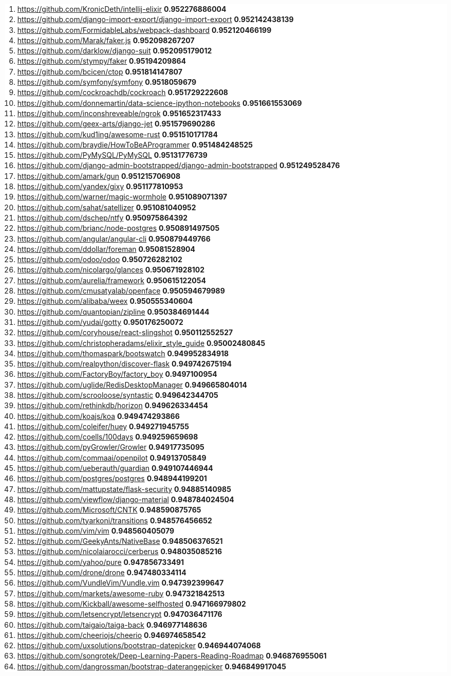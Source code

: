  1. https://github.com/KronicDeth/intellij-elixir **0.952276886004**
 1. https://github.com/django-import-export/django-import-export **0.952142438139**
 1. https://github.com/FormidableLabs/webpack-dashboard **0.952120466199**
 1. https://github.com/Marak/faker.js **0.952098267207**
 1. https://github.com/darklow/django-suit **0.952095179012**
 1. https://github.com/stympy/faker **0.95194209864**
 1. https://github.com/bcicen/ctop **0.951814147807**
 1. https://github.com/symfony/symfony **0.9518059679**
 1. https://github.com/cockroachdb/cockroach **0.951729222608**
 1. https://github.com/donnemartin/data-science-ipython-notebooks **0.951661553069**
 1. https://github.com/inconshreveable/ngrok **0.951652317433**
 1. https://github.com/geex-arts/django-jet **0.951579690286**
 1. https://github.com/kud1ing/awesome-rust **0.951510171784**
 1. https://github.com/braydie/HowToBeAProgrammer **0.951484248525**
 1. https://github.com/PyMySQL/PyMySQL **0.95131776739**
 1. https://github.com/django-admin-bootstrapped/django-admin-bootstrapped **0.951249528476**
 1. https://github.com/amark/gun **0.951215706908**
 1. https://github.com/yandex/gixy **0.951177810953**
 1. https://github.com/warner/magic-wormhole **0.951089071397**
 1. https://github.com/sahat/satellizer **0.951081040952**
 1. https://github.com/dschep/ntfy **0.950975864392**
 1. https://github.com/brianc/node-postgres **0.950891497505**
 1. https://github.com/angular/angular-cli **0.950879449766**
 1. https://github.com/ddollar/foreman **0.95081528904**
 1. https://github.com/odoo/odoo **0.950726282102**
 1. https://github.com/nicolargo/glances **0.950671928102**
 1. https://github.com/aurelia/framework **0.950615122054**
 1. https://github.com/cmusatyalab/openface **0.950594679989**
 1. https://github.com/alibaba/weex **0.950555340604**
 1. https://github.com/quantopian/zipline **0.950384691444**
 1. https://github.com/yudai/gotty **0.950176250072**
 1. https://github.com/coryhouse/react-slingshot **0.950112552527**
 1. https://github.com/christopheradams/elixir_style_guide **0.95002480845**
 1. https://github.com/thomaspark/bootswatch **0.949952834918**
 1. https://github.com/realpython/discover-flask **0.949742675194**
 1. https://github.com/FactoryBoy/factory_boy **0.9497100954**
 1. https://github.com/uglide/RedisDesktopManager **0.949665804014**
 1. https://github.com/scrooloose/syntastic **0.949642344705**
 1. https://github.com/rethinkdb/horizon **0.949626334454**
 1. https://github.com/koajs/koa **0.949474293866**
 1. https://github.com/coleifer/huey **0.949271945755**
 1. https://github.com/coells/100days **0.949259659698**
 1. https://github.com/pyGrowler/Growler **0.94917735095**
 1. https://github.com/commaai/openpilot **0.94913705849**
 1. https://github.com/ueberauth/guardian **0.949107446944**
 1. https://github.com/postgres/postgres **0.948944199201**
 1. https://github.com/mattupstate/flask-security **0.94885140985**
 1. https://github.com/viewflow/django-material **0.948784024504**
 1. https://github.com/Microsoft/CNTK **0.948590875765**
 1. https://github.com/tyarkoni/transitions **0.948576456652**
 1. https://github.com/vim/vim **0.948560405079**
 1. https://github.com/GeekyAnts/NativeBase **0.948506376521**
 1. https://github.com/nicolaiarocci/cerberus **0.948035085216**
 1. https://github.com/yahoo/pure **0.947856733491**
 1. https://github.com/drone/drone **0.947480334114**
 1. https://github.com/VundleVim/Vundle.vim **0.947392399647**
 1. https://github.com/markets/awesome-ruby **0.947321842513**
 1. https://github.com/Kickball/awesome-selfhosted **0.947166979802**
 1. https://github.com/letsencrypt/letsencrypt **0.947036471176**
 1. https://github.com/taigaio/taiga-back **0.946977148636**
 1. https://github.com/cheeriojs/cheerio **0.946974658542**
 1. https://github.com/uxsolutions/bootstrap-datepicker **0.946944074068**
 1. https://github.com/songrotek/Deep-Learning-Papers-Reading-Roadmap **0.946876955061**
 1. https://github.com/dangrossman/bootstrap-daterangepicker **0.946849917045**